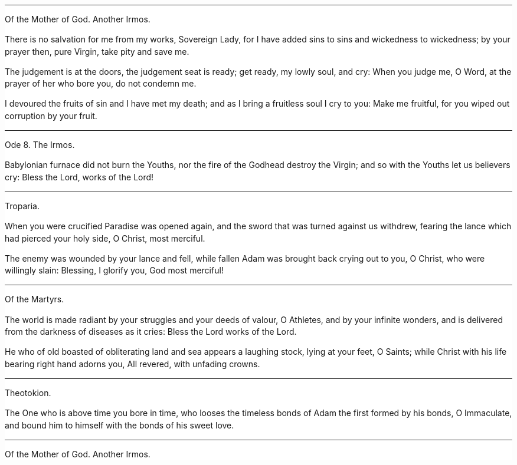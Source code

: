 ****

Of the Mother of God. Another Irmos.

There is no salvation for me from my works, Sovereign Lady, for I have
added sins to sins and wickedness to wickedness; by your prayer then,
pure Virgin, take pity and save me.

The judgement is at the doors, the judgement seat is ready; get ready,
my lowly soul, and cry: When you judge me, O Word, at the prayer of her
who bore you, do not condemn me.

I devoured the fruits of sin and I have met my death; and as I bring a
fruitless soul I cry to you: Make me fruitful, for you wiped out
corruption by your fruit.

****

Ode 8. The Irmos.

Babylonian furnace did not burn the Youths, nor the fire of the Godhead
destroy the Virgin; and so with the Youths let us believers cry: Bless
the Lord, works of the Lord\!

****

Troparia.

When you were crucified Paradise was opened again, and the sword that
was turned against us withdrew, fearing the lance which had pierced your
holy side, O Christ, most merciful.

The enemy was wounded by your lance and fell, while fallen Adam was
brought back crying out to you, O Christ, who were willingly slain:
Blessing, I glorify you, God most merciful\!

****

Of the Martyrs.

The world is made radiant by your struggles and your deeds of valour, O
Athletes, and by your infinite wonders, and is delivered from the
darkness of diseases as it cries: Bless the Lord works of the Lord.

He who of old boasted of obliterating land and sea appears a laughing
stock, lying at your feet, O Saints; while Christ with his life bearing
right hand adorns you, All revered, with unfading crowns.

****

Theotokion.

The One who is above time you bore in time, who looses the timeless
bonds of Adam the first formed by his bonds, O Immaculate, and bound him
to himself with the bonds of his sweet love.

****

Of the Mother of God. Another Irmos.

